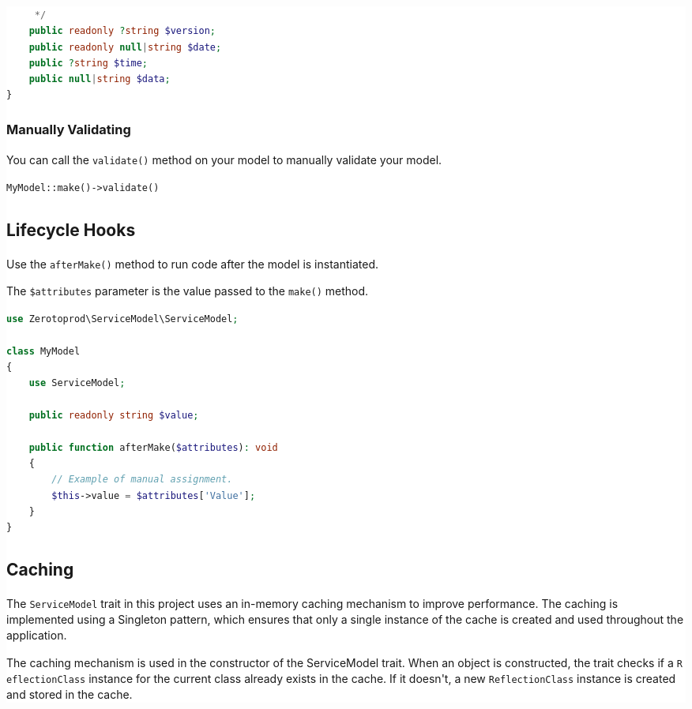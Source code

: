 ```php
     */ 
    public readonly ?string $version;
    public readonly null|string $date;
    public ?string $time;
    public null|string $data;
}
```

### Manually Validating

You can call the `validate()` method on your model to manually validate your model.

```php
MyModel::make()->validate()
```

## Lifecycle Hooks

Use the `afterMake()` method to run code after the model is instantiated.

The `$attributes` parameter is the value passed to the `make()` method.

```php
use Zerotoprod\ServiceModel\ServiceModel;

class MyModel
{
    use ServiceModel;

    public readonly string $value;
    
    public function afterMake($attributes): void
    {
        // Example of manual assignment.
        $this->value = $attributes['Value'];
    }
}
```

## Caching

The `ServiceModel` trait in this project uses an in-memory caching mechanism to improve performance. The caching is
implemented using a Singleton pattern, which ensures that only a single instance of the cache is created and used
throughout the application.

The caching mechanism is used in the constructor of the ServiceModel trait. When an object is constructed, the trait
checks if a `ReflectionClass` instance for the current class already exists in the cache. If it doesn't, a
new `ReflectionClass` instance is created and stored in the cache.
